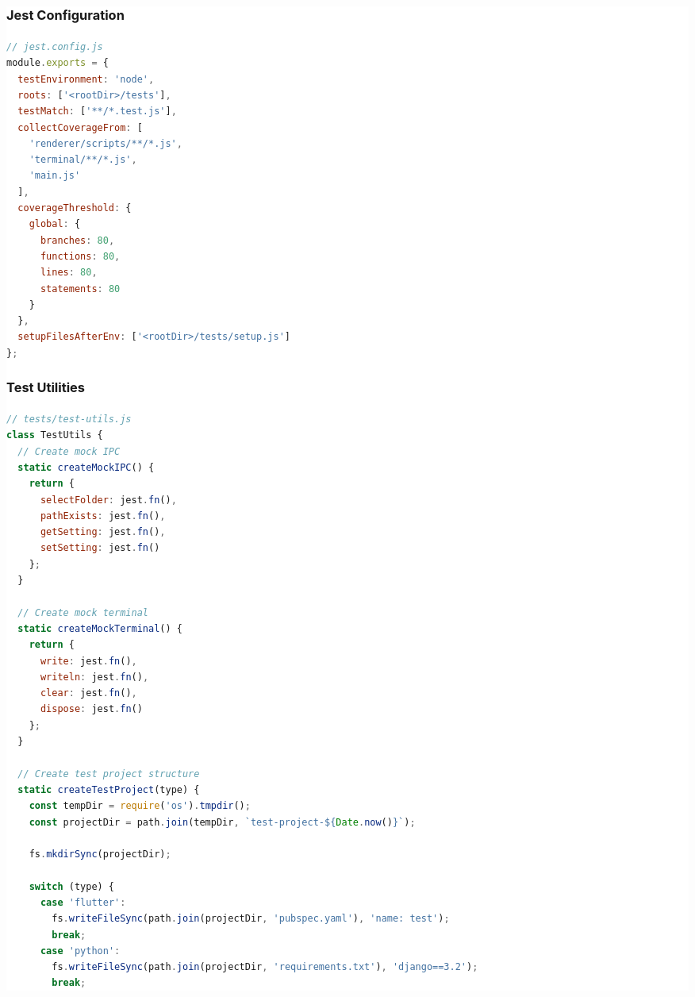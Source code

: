 ### Jest Configuration

```javascript
// jest.config.js
module.exports = {
  testEnvironment: 'node',
  roots: ['<rootDir>/tests'],
  testMatch: ['**/*.test.js'],
  collectCoverageFrom: [
    'renderer/scripts/**/*.js',
    'terminal/**/*.js',
    'main.js'
  ],
  coverageThreshold: {
    global: {
      branches: 80,
      functions: 80,
      lines: 80,
      statements: 80
    }
  },
  setupFilesAfterEnv: ['<rootDir>/tests/setup.js']
};
```

### Test Utilities

```javascript
// tests/test-utils.js
class TestUtils {
  // Create mock IPC
  static createMockIPC() {
    return {
      selectFolder: jest.fn(),
      pathExists: jest.fn(),
      getSetting: jest.fn(),
      setSetting: jest.fn()
    };
  }

  // Create mock terminal
  static createMockTerminal() {
    return {
      write: jest.fn(),
      writeln: jest.fn(),
      clear: jest.fn(),
      dispose: jest.fn()
    };
  }

  // Create test project structure
  static createTestProject(type) {
    const tempDir = require('os').tmpdir();
    const projectDir = path.join(tempDir, `test-project-${Date.now()}`);
    
    fs.mkdirSync(projectDir);
    
    switch (type) {
      case 'flutter':
        fs.writeFileSync(path.join(projectDir, 'pubspec.yaml'), 'name: test');
        break;
      case 'python':
        fs.writeFileSync(path.join(projectDir, 'requirements.txt'), 'django==3.2');
        break;
```